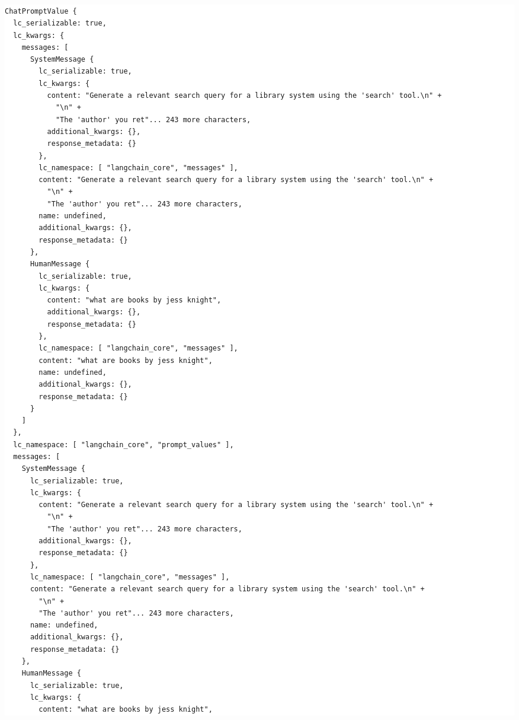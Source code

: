 

```output
ChatPromptValue {
  lc_serializable: true,
  lc_kwargs: {
    messages: [
      SystemMessage {
        lc_serializable: true,
        lc_kwargs: {
          content: "Generate a relevant search query for a library system using the 'search' tool.\n" +
            "\n" +
            "The 'author' you ret"... 243 more characters,
          additional_kwargs: {},
          response_metadata: {}
        },
        lc_namespace: [ "langchain_core", "messages" ],
        content: "Generate a relevant search query for a library system using the 'search' tool.\n" +
          "\n" +
          "The 'author' you ret"... 243 more characters,
        name: undefined,
        additional_kwargs: {},
        response_metadata: {}
      },
      HumanMessage {
        lc_serializable: true,
        lc_kwargs: {
          content: "what are books by jess knight",
          additional_kwargs: {},
          response_metadata: {}
        },
        lc_namespace: [ "langchain_core", "messages" ],
        content: "what are books by jess knight",
        name: undefined,
        additional_kwargs: {},
        response_metadata: {}
      }
    ]
  },
  lc_namespace: [ "langchain_core", "prompt_values" ],
  messages: [
    SystemMessage {
      lc_serializable: true,
      lc_kwargs: {
        content: "Generate a relevant search query for a library system using the 'search' tool.\n" +
          "\n" +
          "The 'author' you ret"... 243 more characters,
        additional_kwargs: {},
        response_metadata: {}
      },
      lc_namespace: [ "langchain_core", "messages" ],
      content: "Generate a relevant search query for a library system using the 'search' tool.\n" +
        "\n" +
        "The 'author' you ret"... 243 more characters,
      name: undefined,
      additional_kwargs: {},
      response_metadata: {}
    },
    HumanMessage {
      lc_serializable: true,
      lc_kwargs: {
        content: "what are books by jess knight",
```